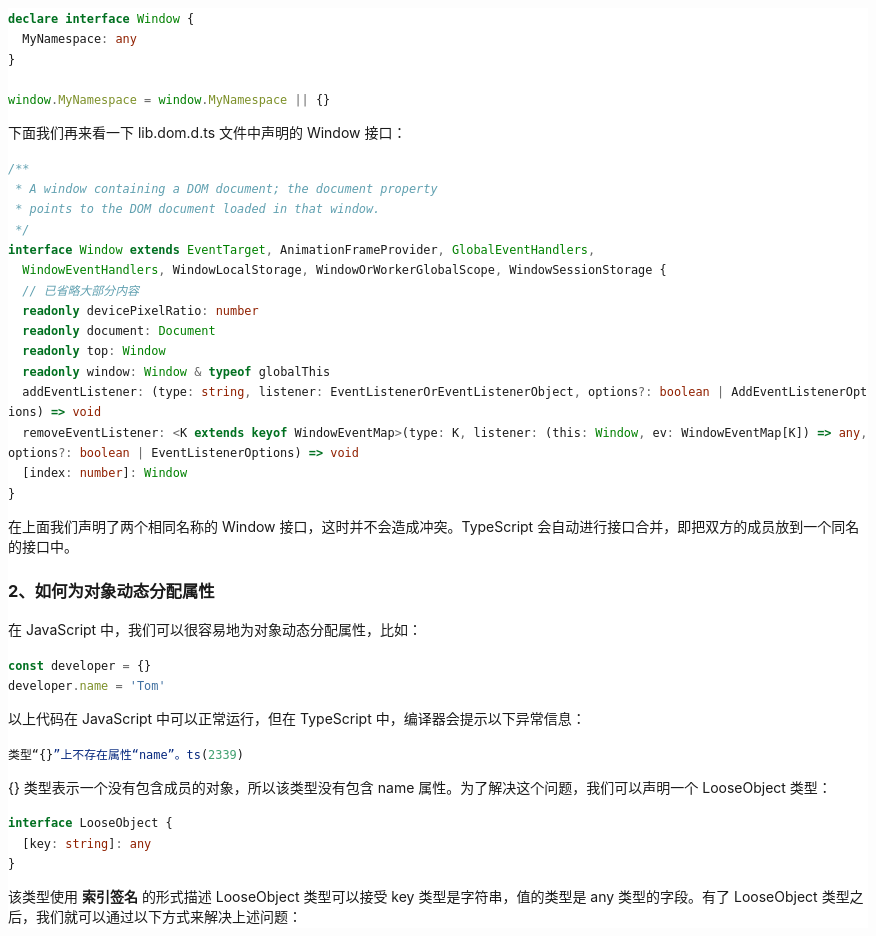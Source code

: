 ```typescript
declare interface Window {
  MyNamespace: any
}

window.MyNamespace = window.MyNamespace || {}
```

下面我们再来看一下 lib.dom.d.ts 文件中声明的 Window 接口：

```typescript
/**
 * A window containing a DOM document; the document property
 * points to the DOM document loaded in that window.
 */
interface Window extends EventTarget, AnimationFrameProvider, GlobalEventHandlers,
  WindowEventHandlers, WindowLocalStorage, WindowOrWorkerGlobalScope, WindowSessionStorage {
  // 已省略大部分内容
  readonly devicePixelRatio: number
  readonly document: Document
  readonly top: Window
  readonly window: Window & typeof globalThis
  addEventListener: (type: string, listener: EventListenerOrEventListenerObject, options?: boolean | AddEventListenerOptions) => void
  removeEventListener: <K extends keyof WindowEventMap>(type: K, listener: (this: Window, ev: WindowEventMap[K]) => any, options?: boolean | EventListenerOptions) => void
  [index: number]: Window
}
```

在上面我们声明了两个相同名称的 Window 接口，这时并不会造成冲突。TypeScript 会自动进行接口合并，即把双方的成员放到一个同名的接口中。

### 2、如何为对象动态分配属性

在 JavaScript 中，我们可以很容易地为对象动态分配属性，比如：

```typescript
const developer = {}
developer.name = 'Tom'
```

以上代码在 JavaScript 中可以正常运行，但在 TypeScript 中，编译器会提示以下异常信息：

```javaScript
类型“{}”上不存在属性“name”。ts(2339)
```

{} 类型表示一个没有包含成员的对象，所以该类型没有包含 name 属性。为了解决这个问题，我们可以声明一个 LooseObject 类型：

```typescript
interface LooseObject {
  [key: string]: any
}
```

该类型使用 **索引签名** 的形式描述 LooseObject 类型可以接受 key 类型是字符串，值的类型是 any 类型的字段。有了 LooseObject 类型之后，我们就可以通过以下方式来解决上述问题：


  [p in Keys]: any
  [P in K]: T;
  [P in K]: T[P];